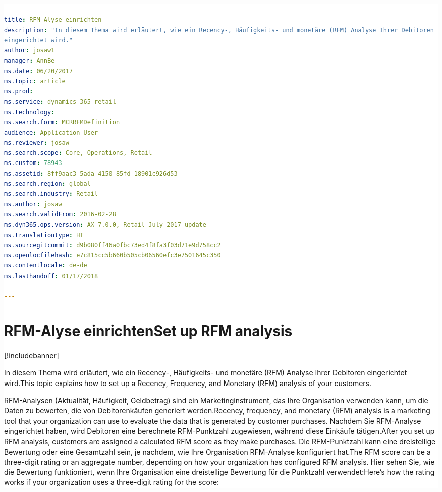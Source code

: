 ```yaml
---
title: RFM-Alyse einrichten
description: "In diesem Thema wird erläutert, wie ein Recency-, Häufigkeits- und monetäre (RFM) Analyse Ihrer Debitoren eingerichtet wird."
author: josaw1
manager: AnnBe
ms.date: 06/20/2017
ms.topic: article
ms.prod: 
ms.service: dynamics-365-retail
ms.technology: 
ms.search.form: MCRRFMDefinition
audience: Application User
ms.reviewer: josaw
ms.search.scope: Core, Operations, Retail
ms.custom: 78943
ms.assetid: 8ff9aac3-5ada-4150-85fd-18901c926d53
ms.search.region: global
ms.search.industry: Retail
ms.author: josaw
ms.search.validFrom: 2016-02-28
ms.dyn365.ops.version: AX 7.0.0, Retail July 2017 update
ms.translationtype: HT
ms.sourcegitcommit: d9b080ff46a0fbc73ed4f8fa3f03d71e9d758cc2
ms.openlocfilehash: e7c815cc5b660b505cb06560efc3e7501645c350
ms.contentlocale: de-de
ms.lasthandoff: 01/17/2018

---
```


# <a name="set-up-rfm-analysis"></a><span data-ttu-id="c3f62-103">RFM-Alyse einrichten</span><span class="sxs-lookup"><span data-stu-id="c3f62-103">Set up RFM analysis</span></span>

[!include[banner](includes/banner.md)]


<span data-ttu-id="c3f62-104">In diesem Thema wird erläutert, wie ein Recency-, Häufigkeits- und monetäre (RFM) Analyse Ihrer Debitoren eingerichtet wird.</span><span class="sxs-lookup"><span data-stu-id="c3f62-104">This topic explains how to set up a Recency, Frequency, and Monetary (RFM) analysis of your customers.</span></span>

<span data-ttu-id="c3f62-105">RFM-Analysen (Aktualität, Häufigkeit, Geldbetrag) sind ein Marketinginstrument, das Ihre Organisation verwenden kann, um die Daten zu bewerten, die von Debitorenkäufen generiert werden.</span><span class="sxs-lookup"><span data-stu-id="c3f62-105">Recency, frequency, and monetary (RFM) analysis is a marketing tool that your organization can use to evaluate the data that is generated by customer purchases.</span></span> <span data-ttu-id="c3f62-106">Nachdem Sie RFM-Analyse eingerichtet haben, wird Debitoren eine berechnete RFM-Punktzahl zugewiesen, während diese Einkäufe tätigen.</span><span class="sxs-lookup"><span data-stu-id="c3f62-106">After you set up RFM analysis, customers are assigned a calculated RFM score as they make purchases.</span></span> <span data-ttu-id="c3f62-107">Die RFM-Punktzahl kann eine dreistellige Bewertung oder eine Gesamtzahl sein, je nachdem, wie Ihre Organisation RFM-Analyse konfiguriert hat.</span><span class="sxs-lookup"><span data-stu-id="c3f62-107">The RFM score can be a three-digit rating or an aggregate number, depending on how your organization has configured RFM analysis.</span></span> <span data-ttu-id="c3f62-108">Hier sehen Sie, wie die Bewertung funktioniert, wenn Ihre Organisation eine dreistellige Bewertung für die Punktzahl verwendet:</span><span class="sxs-lookup"><span data-stu-id="c3f62-108">Here’s how the rating works if your organization uses a three-digit rating for the score:</span></span>
